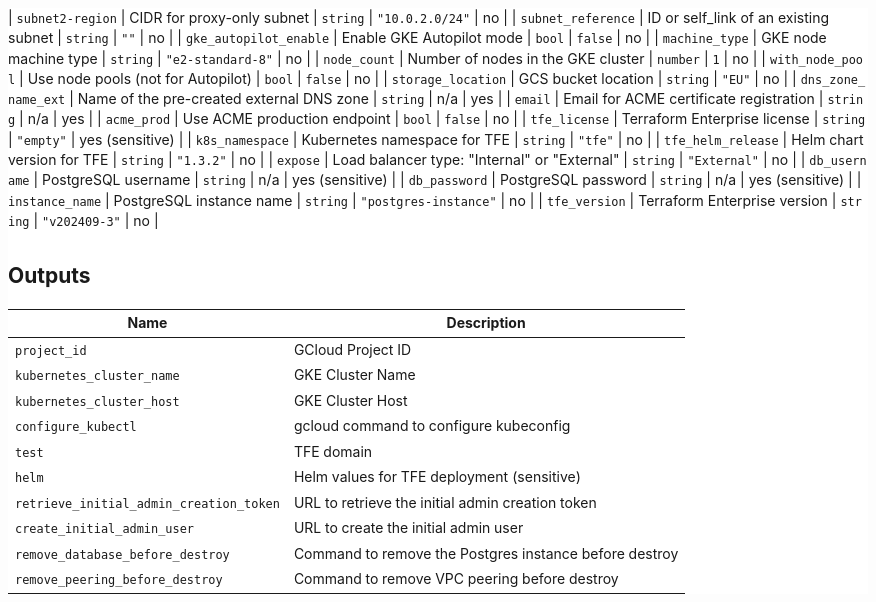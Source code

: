 | `subnet2-region`       | CIDR for proxy-only subnet                   | `string` | `"10.0.2.0/24"`       |       no       |
| `subnet_reference`     | ID or self_link of an existing subnet        | `string` | `""`                  |       no       |
| `gke_autopilot_enable` | Enable GKE Autopilot mode                    | `bool`   | `false`               |       no       |
| `machine_type`         | GKE node machine type                        | `string` | `"e2-standard-8"`     |       no       |
| `node_count`           | Number of nodes in the GKE cluster           | `number` | `1`                   |       no       |
| `with_node_pool`       | Use node pools (not for Autopilot)           | `bool`   | `false`               |       no       |
| `storage_location`     | GCS bucket location                          | `string` | `"EU"`                |       no       |
| `dns_zone_name_ext`    | Name of the pre-created external DNS zone    | `string` | n/a                     |       yes       |
| `email`                | Email for ACME certificate registration      | `string` | n/a                     |       yes       |
| `acme_prod`            | Use ACME production endpoint                 | `bool`   | `false`               |       no       |
| `tfe_license`          | Terraform Enterprise license                 | `string` | `"empty"`             | yes (sensitive) |
| `k8s_namespace`        | Kubernetes namespace for TFE                 | `string` | `"tfe"`               |       no       |
| `tfe_helm_release`     | Helm chart version for TFE                   | `string` | `"1.3.2"`             |       no       |
| `expose`               | Load balancer type: "Internal" or "External" | `string` | `"External"`          |       no       |
| `db_username`          | PostgreSQL username                          | `string` | n/a                     | yes (sensitive) |
| `db_password`          | PostgreSQL password                          | `string` | n/a                     | yes (sensitive) |
| `instance_name`        | PostgreSQL instance name                     | `string` | `"postgres-instance"` |       no       |
| `tfe_version`          | Terraform Enterprise version                 | `string` | `"v202409-3"`         |       no       |

## Outputs

| Name                                      | Description                                            |
| ----------------------------------------- | ------------------------------------------------------ |
| `project_id`                            | GCloud Project ID                                      |
| `kubernetes_cluster_name`               | GKE Cluster Name                                       |
| `kubernetes_cluster_host`               | GKE Cluster Host                                       |
| `configure_kubectl`                     | gcloud command to configure kubeconfig                 |
| `test`                                  | TFE domain                                             |
| `helm`                                  | Helm values for TFE deployment (sensitive)             |
| `retrieve_initial_admin_creation_token` | URL to retrieve the initial admin creation token       |
| `create_initial_admin_user`             | URL to create the initial admin user                   |
| `remove_database_before_destroy`        | Command to remove the Postgres instance before destroy |
| `remove_peering_before_destroy`         | Command to remove VPC peering before destroy           |

